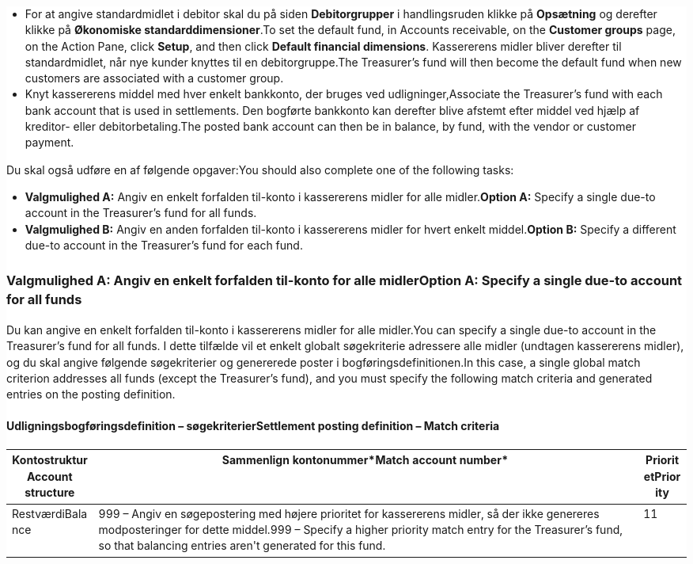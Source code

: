 -   <span data-ttu-id="f645a-204">For at angive standardmidlet i debitor skal du på siden **Debitorgrupper** i handlingsruden klikke på **Opsætning** og derefter klikke på **Økonomiske standarddimensioner**.</span><span class="sxs-lookup"><span data-stu-id="f645a-204">To set the default fund, in Accounts receivable, on the **Customer groups** page, on the Action Pane, click **Setup**, and then click **Default financial dimensions**.</span></span> <span data-ttu-id="f645a-205">Kassererens midler bliver derefter til standardmidlet, når nye kunder knyttes til en debitorgruppe.</span><span class="sxs-lookup"><span data-stu-id="f645a-205">The Treasurer’s fund will then become the default fund when new customers are associated with a customer group.</span></span>
-   <span data-ttu-id="f645a-206">Knyt kassererens middel med hver enkelt bankkonto, der bruges ved udligninger,</span><span class="sxs-lookup"><span data-stu-id="f645a-206">Associate the Treasurer’s fund with each bank account that is used in settlements.</span></span> <span data-ttu-id="f645a-207">Den bogførte bankkonto kan derefter blive afstemt efter middel ved hjælp af kreditor- eller debitorbetaling.</span><span class="sxs-lookup"><span data-stu-id="f645a-207">The posted bank account can then be in balance, by fund, with the vendor or customer payment.</span></span>

<span data-ttu-id="f645a-208">Du skal også udføre en af følgende opgaver:</span><span class="sxs-lookup"><span data-stu-id="f645a-208">You should also complete one of the following tasks:</span></span>

-   <span data-ttu-id="f645a-209">**Valgmulighed A:** Angiv en enkelt forfalden til-konto i kassererens midler for alle midler.</span><span class="sxs-lookup"><span data-stu-id="f645a-209">**Option A:** Specify a single due-to account in the Treasurer’s fund for all funds.</span></span>
-   <span data-ttu-id="f645a-210">**Valgmulighed B:** Angiv en anden forfalden til-konto i kassererens midler for hvert enkelt middel.</span><span class="sxs-lookup"><span data-stu-id="f645a-210">**Option B:** Specify a different due-to account in the Treasurer’s fund for each fund.</span></span>

### <a name="option-a-specify-a-single-due-to-account-for-all-funds"></a><span data-ttu-id="f645a-211">Valgmulighed A: Angiv en enkelt forfalden til-konto for alle midler</span><span class="sxs-lookup"><span data-stu-id="f645a-211">Option A: Specify a single due-to account for all funds</span></span>

<span data-ttu-id="f645a-212">Du kan angive en enkelt forfalden til-konto i kassererens midler for alle midler.</span><span class="sxs-lookup"><span data-stu-id="f645a-212">You can specify a single due-to account in the Treasurer’s fund for all funds.</span></span> <span data-ttu-id="f645a-213">I dette tilfælde vil et enkelt globalt søgekriterie adressere alle midler (undtagen kassererens midler), og du skal angive følgende søgekriterier og genererede poster i bogføringsdefinitionen.</span><span class="sxs-lookup"><span data-stu-id="f645a-213">In this case, a single global match criterion addresses all funds (except the Treasurer’s fund), and you must specify the following match criteria and generated entries on the posting definition.</span></span>

#### <a name="settlement-posting-definition--match-criteria"></a><span data-ttu-id="f645a-214">Udligningsbogføringsdefinition – søgekriterier</span><span class="sxs-lookup"><span data-stu-id="f645a-214">Settlement posting definition – Match criteria</span></span>

| <span data-ttu-id="f645a-215">Kontostruktur</span><span class="sxs-lookup"><span data-stu-id="f645a-215">Account structure</span></span> | <span data-ttu-id="f645a-216">Sammenlign kontonummer\*</span><span class="sxs-lookup"><span data-stu-id="f645a-216">Match account number\*</span></span>                 | <span data-ttu-id="f645a-217">Prioritet</span><span class="sxs-lookup"><span data-stu-id="f645a-217">Priority</span></span> |
|-------------------|----------------------------------------|----------|
| <span data-ttu-id="f645a-218">Restværdi</span><span class="sxs-lookup"><span data-stu-id="f645a-218">Balance</span></span>           | <span data-ttu-id="f645a-219">999 – Angiv en søgepostering med højere prioritet for kassererens midler, så der ikke genereres modposteringer for dette middel.</span><span class="sxs-lookup"><span data-stu-id="f645a-219">999 – Specify a higher priority match entry for the Treasurer’s fund, so that balancing entries aren't generated for this fund.</span></span> | <span data-ttu-id="f645a-220">1</span><span class="sxs-lookup"><span data-stu-id="f645a-220">1</span></span>        |
